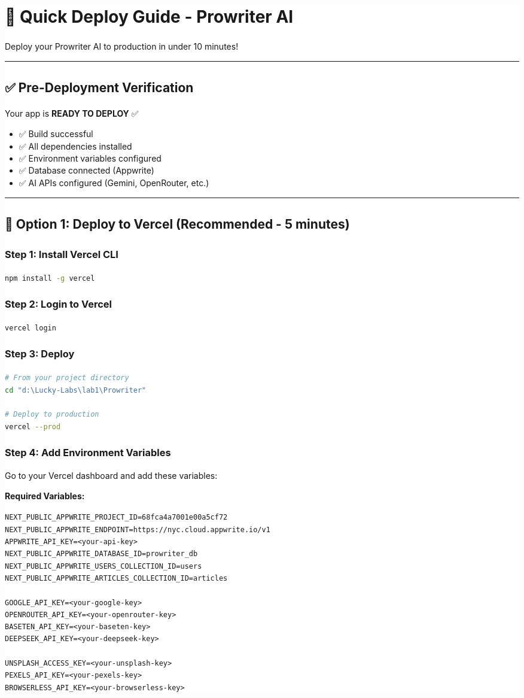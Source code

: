 # 🚀 Quick Deploy Guide - Prowriter AI

Deploy your Prowriter AI to production in under 10 minutes!

---

## ✅ Pre-Deployment Verification

Your app is **READY TO DEPLOY** ✅

- ✅ Build successful
- ✅ All dependencies installed  
- ✅ Environment variables configured
- ✅ Database connected (Appwrite)
- ✅ AI APIs configured (Gemini, OpenRouter, etc.)

---

## 🚀 Option 1: Deploy to Vercel (Recommended - 5 minutes)

### Step 1: Install Vercel CLI
```bash
npm install -g vercel
```

### Step 2: Login to Vercel
```bash
vercel login
```

### Step 3: Deploy
```bash
# From your project directory
cd "d:\Lucky-Labs\lab1\Prowriter"

# Deploy to production
vercel --prod
```

### Step 4: Add Environment Variables
Go to your Vercel dashboard and add these variables:

**Required Variables:**
```env
NEXT_PUBLIC_APPWRITE_PROJECT_ID=68fca4a7001e00a5cf72
NEXT_PUBLIC_APPWRITE_ENDPOINT=https://nyc.cloud.appwrite.io/v1
APPWRITE_API_KEY=<your-api-key>
NEXT_PUBLIC_APPWRITE_DATABASE_ID=prowriter_db
NEXT_PUBLIC_APPWRITE_USERS_COLLECTION_ID=users
NEXT_PUBLIC_APPWRITE_ARTICLES_COLLECTION_ID=articles

GOOGLE_API_KEY=<your-google-key>
OPENROUTER_API_KEY=<your-openrouter-key>
BASETEN_API_KEY=<your-baseten-key>
DEEPSEEK_API_KEY=<your-deepseek-key>

UNSPLASH_ACCESS_KEY=<your-unsplash-key>
PEXELS_API_KEY=<your-pexels-key>
BROWSERLESS_API_KEY=<your-browserless-key>
```

